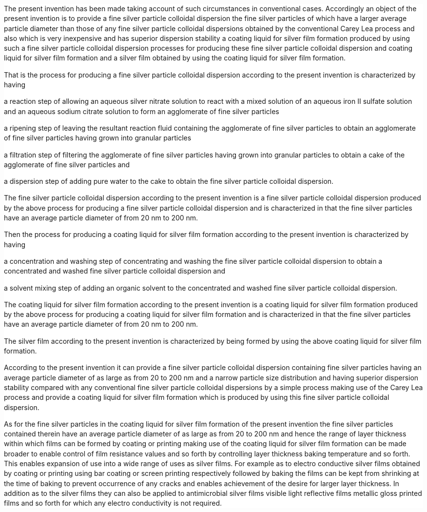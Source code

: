The present invention has been made taking account of such circumstances in conventional cases. Accordingly an object of the present invention is to provide a fine silver particle colloidal dispersion the fine silver particles of which have a larger average particle diameter than those of any fine silver particle colloidal dispersions obtained by the conventional Carey Lea process and also which is very inexpensive and has superior dispersion stability a coating liquid for silver film formation produced by using such a fine silver particle colloidal dispersion processes for producing these fine silver particle colloidal dispersion and coating liquid for silver film formation and a silver film obtained by using the coating liquid for silver film formation.

That is the process for producing a fine silver particle colloidal dispersion according to the present invention is characterized by having 

a reaction step of allowing an aqueous silver nitrate solution to react with a mixed solution of an aqueous iron II sulfate solution and an aqueous sodium citrate solution to form an agglomerate of fine silver particles 

a ripening step of leaving the resultant reaction fluid containing the agglomerate of fine silver particles to obtain an agglomerate of fine silver particles having grown into granular particles 

a filtration step of filtering the agglomerate of fine silver particles having grown into granular particles to obtain a cake of the agglomerate of fine silver particles and

a dispersion step of adding pure water to the cake to obtain the fine silver particle colloidal dispersion.

The fine silver particle colloidal dispersion according to the present invention is a fine silver particle colloidal dispersion produced by the above process for producing a fine silver particle colloidal dispersion and is characterized in that the fine silver particles have an average particle diameter of from 20 nm to 200 nm.

Then the process for producing a coating liquid for silver film formation according to the present invention is characterized by having 

a concentration and washing step of concentrating and washing the fine silver particle colloidal dispersion to obtain a concentrated and washed fine silver particle colloidal dispersion and

a solvent mixing step of adding an organic solvent to the concentrated and washed fine silver particle colloidal dispersion.

The coating liquid for silver film formation according to the present invention is a coating liquid for silver film formation produced by the above process for producing a coating liquid for silver film formation and is characterized in that the fine silver particles have an average particle diameter of from 20 nm to 200 nm.

The silver film according to the present invention is characterized by being formed by using the above coating liquid for silver film formation.

According to the present invention it can provide a fine silver particle colloidal dispersion containing fine silver particles having an average particle diameter of as large as from 20 to 200 nm and a narrow particle size distribution and having superior dispersion stability compared with any conventional fine silver particle colloidal dispersions by a simple process making use of the Carey Lea process and provide a coating liquid for silver film formation which is produced by using this fine silver particle colloidal dispersion.

As for the fine silver particles in the coating liquid for silver film formation of the present invention the fine silver particles contained therein have an average particle diameter of as large as from 20 to 200 nm and hence the range of layer thickness within which films can be formed by coating or printing making use of the coating liquid for silver film formation can be made broader to enable control of film resistance values and so forth by controlling layer thickness baking temperature and so forth. This enables expansion of use into a wide range of uses as silver films. For example as to electro conductive silver films obtained by coating or printing using bar coating or screen printing respectively followed by baking the films can be kept from shrinking at the time of baking to prevent occurrence of any cracks and enables achievement of the desire for larger layer thickness. In addition as to the silver films they can also be applied to antimicrobial silver films visible light reflective films metallic gloss printed films and so forth for which any electro conductivity is not required.
